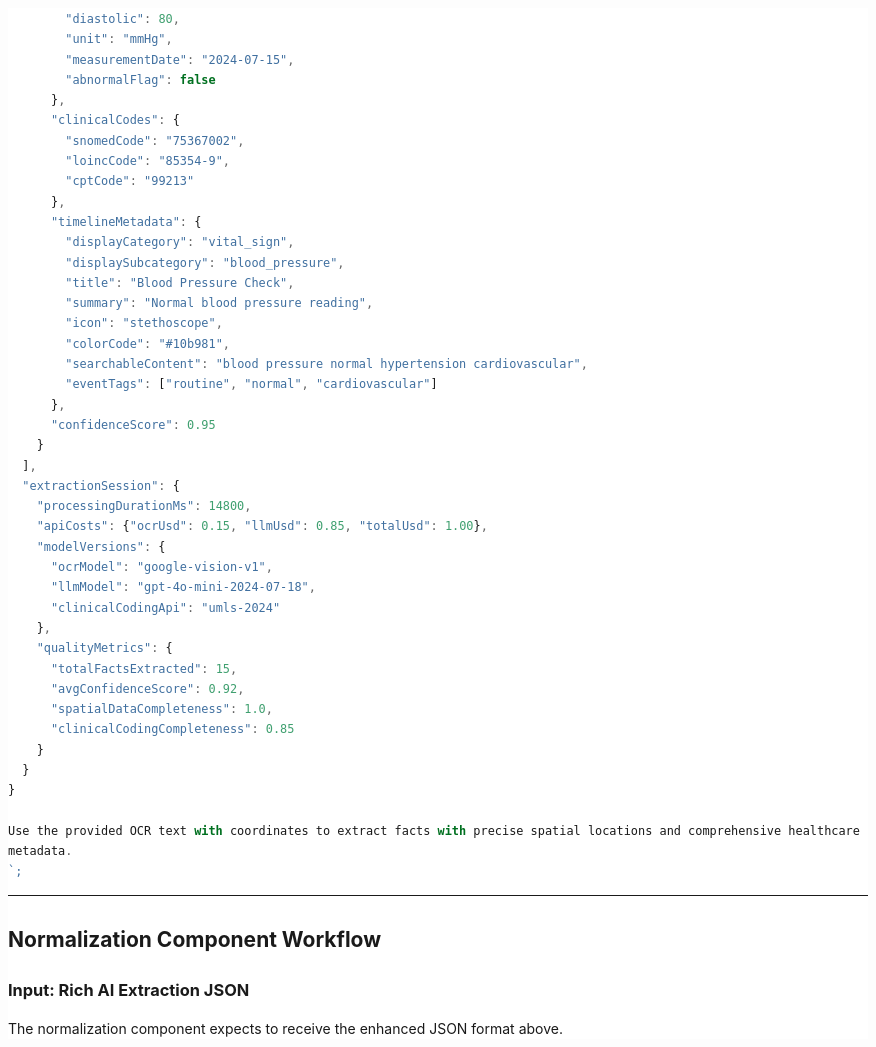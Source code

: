 ```typescript
        "diastolic": 80,
        "unit": "mmHg",
        "measurementDate": "2024-07-15",
        "abnormalFlag": false
      },
      "clinicalCodes": {
        "snomedCode": "75367002",
        "loincCode": "85354-9",
        "cptCode": "99213"
      },
      "timelineMetadata": {
        "displayCategory": "vital_sign",
        "displaySubcategory": "blood_pressure",
        "title": "Blood Pressure Check",
        "summary": "Normal blood pressure reading",
        "icon": "stethoscope",
        "colorCode": "#10b981",
        "searchableContent": "blood pressure normal hypertension cardiovascular",
        "eventTags": ["routine", "normal", "cardiovascular"]
      },
      "confidenceScore": 0.95
    }
  ],
  "extractionSession": {
    "processingDurationMs": 14800,
    "apiCosts": {"ocrUsd": 0.15, "llmUsd": 0.85, "totalUsd": 1.00},
    "modelVersions": {
      "ocrModel": "google-vision-v1",
      "llmModel": "gpt-4o-mini-2024-07-18",
      "clinicalCodingApi": "umls-2024"
    },
    "qualityMetrics": {
      "totalFactsExtracted": 15,
      "avgConfidenceScore": 0.92,
      "spatialDataCompleteness": 1.0,
      "clinicalCodingCompleteness": 0.85
    }
  }
}

Use the provided OCR text with coordinates to extract facts with precise spatial locations and comprehensive healthcare metadata.
`;
```

---

## **Normalization Component Workflow**

### **Input: Rich AI Extraction JSON**
The normalization component expects to receive the enhanced JSON format above.
